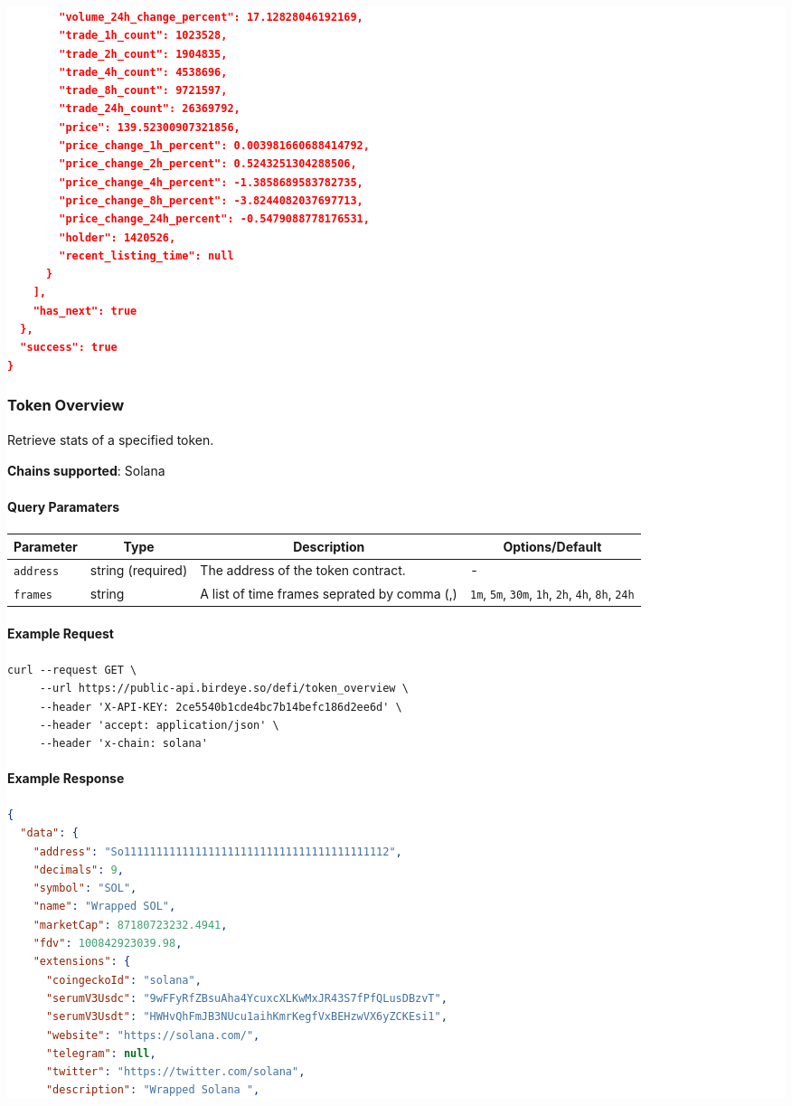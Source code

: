 ```json
        "volume_24h_change_percent": 17.12828046192169,
        "trade_1h_count": 1023528,
        "trade_2h_count": 1904835,
        "trade_4h_count": 4538696,
        "trade_8h_count": 9721597,
        "trade_24h_count": 26369792,
        "price": 139.52300907321856,
        "price_change_1h_percent": 0.003981660688414792,
        "price_change_2h_percent": 0.5243251304288506,
        "price_change_4h_percent": -1.3858689583782735,
        "price_change_8h_percent": -3.8244082037697713,
        "price_change_24h_percent": -0.5479088778176531,
        "holder": 1420526,
        "recent_listing_time": null
      }
    ],
    "has_next": true
  },
  "success": true
}
```

### Token Overview

Retrieve stats of a specified token.

**Chains supported**: Solana

#### Query Paramaters

| Parameter | Type              | Description                                 | Options/Default                                  |
| --------- | ----------------- | ------------------------------------------- | ------------------------------------------------ |
| `address` | string (required) | The address of the token contract.          | -                                                |
| `frames`  | string            | A list of time frames seprated by comma (,) | `1m`, `5m`, `30m`, `1h`, `2h`, `4h`, `8h`, `24h` |

#### Example Request

```shell
curl --request GET \
     --url https://public-api.birdeye.so/defi/token_overview \
     --header 'X-API-KEY: 2ce5540b1cde4bc7b14befc186d2ee6d' \
     --header 'accept: application/json' \
     --header 'x-chain: solana'
```

#### Example Response

```json
{
  "data": {
    "address": "So11111111111111111111111111111111111111112",
    "decimals": 9,
    "symbol": "SOL",
    "name": "Wrapped SOL",
    "marketCap": 87180723232.4941,
    "fdv": 100842923039.98,
    "extensions": {
      "coingeckoId": "solana",
      "serumV3Usdc": "9wFFyRfZBsuAha4YcuxcXLKwMxJR43S7fPfQLusDBzvT",
      "serumV3Usdt": "HWHvQhFmJB3NUcu1aihKmrKegfVxBEHzwVX6yZCKEsi1",
      "website": "https://solana.com/",
      "telegram": null,
      "twitter": "https://twitter.com/solana",
      "description": "Wrapped Solana ",
```